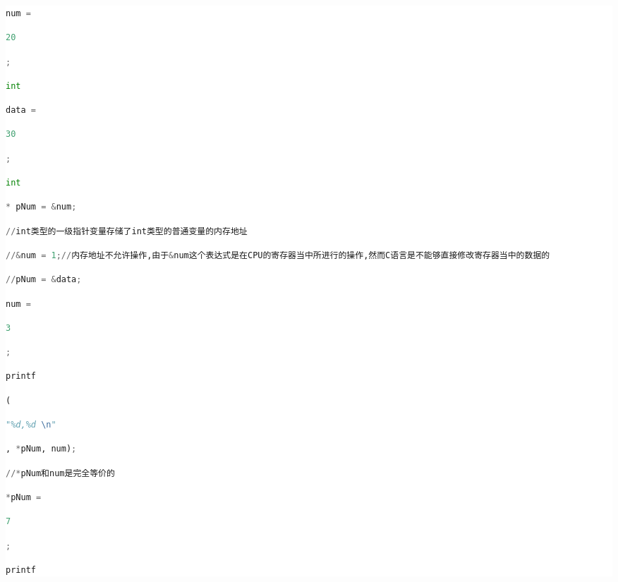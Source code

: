 ```python
```
```python
num =
```
```python
20
```
```python
;
```
```python
int
```
```python
data =
```
```python
30
```
```python
;
```
```python
int
```
```python
* pNum = &num;
```
```python
//int类型的一级指针变量存储了int类型的普通变量的内存地址
```
```python
//&num = 1;//内存地址不允许操作,由于&num这个表达式是在CPU的寄存器当中所进行的操作,然而C语言是不能够直接修改寄存器当中的数据的
```
```python
//pNum = &data;
```
```python
num =
```
```python
3
```
```python
;
```
```python
printf
```
```python
(
```
```python
"%d,%d \n"
```
```python
, *pNum, num);
```
```python
//*pNum和num是完全等价的
```
```python
*pNum =
```
```python
7
```
```python
;
```
```python
printf
```